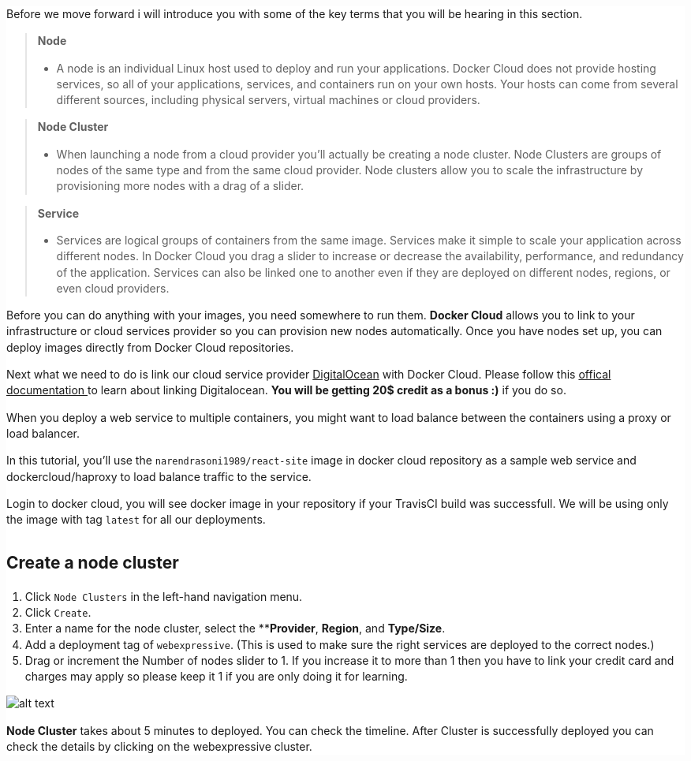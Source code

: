 Before we move forward i will introduce you with some of the key terms that you will be hearing in this section.

> **Node**
> - A node is an individual Linux host used to deploy and run your applications. Docker Cloud does not provide hosting services, so all of your applications, services, and containers run on your own hosts. Your hosts can come from several different sources, including physical servers, virtual machines or cloud providers.


> **Node Cluster**
> - When launching a node from a cloud provider you’ll actually be creating a node cluster. Node Clusters are groups of nodes of the same type and from the same cloud provider. Node clusters allow you to scale the infrastructure by provisioning more nodes with a drag of a slider.

> **Service**
> - Services are logical groups of containers from the same image. Services make it simple to scale your application across different nodes. In Docker Cloud you drag a slider to increase or decrease the availability, performance, and redundancy of the application. Services can also be linked one to another even if they are deployed on different nodes, regions, or even cloud providers.

Before you can do anything with your images, you need somewhere to run them. **Docker Cloud** allows you to link to your infrastructure or cloud services provider so you can provision new nodes automatically. Once you have nodes set up, you can deploy images directly from Docker Cloud repositories.

Next what we need to do is link our cloud service provider <a href="https://www.digitalocean.com" target="_blank">DigitalOcean</a> with Docker Cloud. Please follow this <a href="https://docs.docker.com/docker-cloud/infrastructure/link-do/" target="_blank">offical documentation </a> to learn about linking Digitalocean.
**You will be getting 20$ credit as a bonus :)** if you do so.


When you deploy a web service to multiple containers, you might want to load balance between the containers using a proxy or load balancer.

In this tutorial, you’ll use the `narendrasoni1989/react-site` image in docker cloud repository as a sample web service and dockercloud/haproxy to load balance traffic to the service. 



Login to docker cloud, you will see docker image in your repository if your TravisCI build was successfull. We will be using only the image with tag `latest` for all our deployments.

## Create a node cluster
1. Click `Node Clusters` in the left-hand navigation menu.
2. Click `Create`.
3. Enter a name for the node cluster, select the ****Provider**, **Region**, and **Type/Size**.
4. Add a deployment tag of `webexpressive`. (This is used to make sure the right services are deployed to the correct nodes.)
5. Drag or increment the Number of nodes slider to 1. If you increase it to more than 1 then you have to link your credit card and charges may apply so please keep it 1 if you are only doing it for learning.

![alt text](/images/docker-cloud-dashboard-cluster.png "Docker Cloud")


**Node Cluster** takes about 5 minutes to deployed. You can check the timeline. After Cluster is successfully deployed you can check the details by clicking on the webexpressive cluster.

